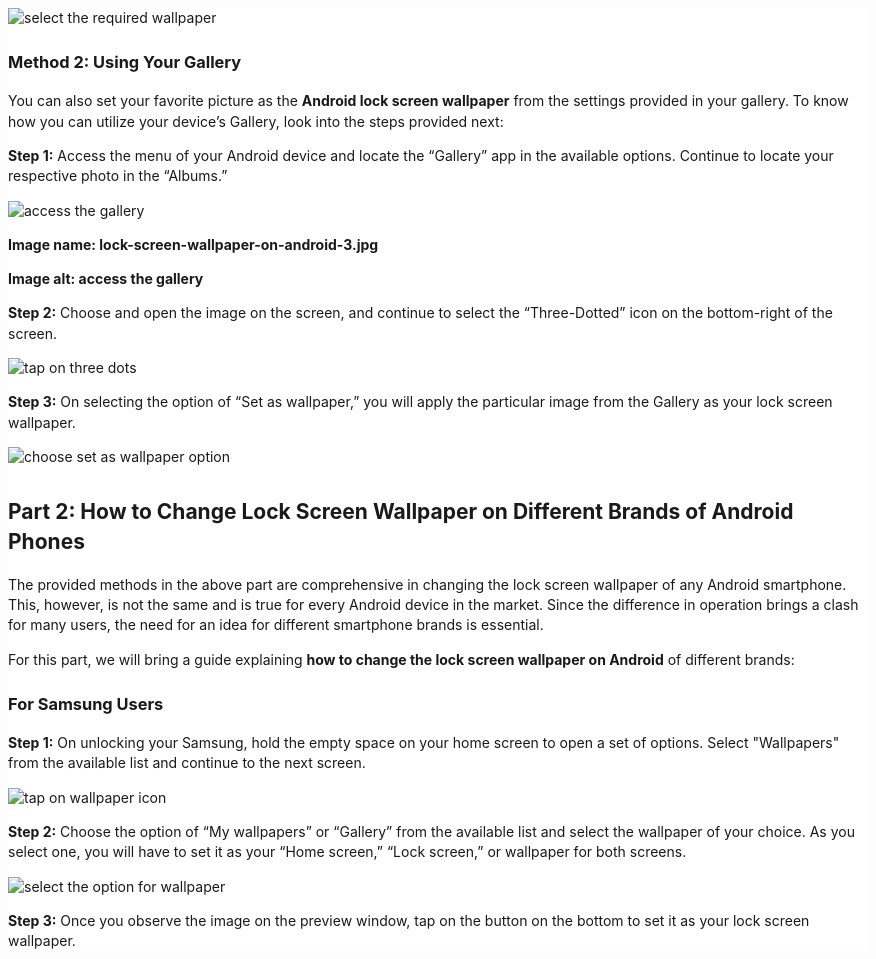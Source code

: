 ![select the required wallpaper](https://images.wondershare.com/drfone/article/2023/03/lock-screen-wallpaper-on-android-2.jpg)

### Method 2: Using Your Gallery

You can also set your favorite picture as the ****Android lock screen wallpaper**** from the settings provided in your gallery. To know how you can utilize your device’s Gallery, look into the steps provided next:

****Step 1:**** Access the menu of your Android device and locate the “Gallery” app in the available options. Continue to locate your respective photo in the “Albums.”

![access the gallery](https://images.wondershare.com/drfone/article/2023/03/lock-screen-wallpaper-on-android-3.jpg)

****Image name: lock-screen-wallpaper-on-android-3.jpg****

****Image alt: access the gallery****

****Step 2:**** Choose and open the image on the screen, and continue to select the “Three-Dotted” icon on the bottom-right of the screen.

![tap on three dots](https://images.wondershare.com/drfone/article/2023/03/lock-screen-wallpaper-on-android-4.jpg)

****Step 3:**** On selecting the option of “Set as wallpaper,” you will apply the particular image from the Gallery as your lock screen wallpaper.

![choose set as wallpaper option](https://images.wondershare.com/drfone/article/2023/03/lock-screen-wallpaper-on-android-5.jpg)

## Part 2: How to Change Lock Screen Wallpaper on Different Brands of Android Phones

The provided methods in the above part are comprehensive in changing the lock screen wallpaper of any Android smartphone. This, however, is not the same and is true for every Android device in the market. Since the difference in operation brings a clash for many users, the need for an idea for different smartphone brands is essential.

For this part, we will bring a guide explaining ****how to change the lock screen wallpaper on Android**** of different brands:

### For Samsung Users

****Step 1:**** On unlocking your Samsung, hold the empty space on your home screen to open a set of options. Select "Wallpapers" from the available list and continue to the next screen.

![tap on wallpaper icon](https://images.wondershare.com/drfone/article/2023/03/lock-screen-wallpaper-on-android-6.jpg)

****Step 2:**** Choose the option of “My wallpapers” or “Gallery” from the available list and select the wallpaper of your choice. As you select one, you will have to set it as your “Home screen,” “Lock screen,” or wallpaper for both screens.

![select the option for wallpaper](https://images.wondershare.com/drfone/article/2023/03/lock-screen-wallpaper-on-android-7.jpg)

****Step 3:**** Once you observe the image on the preview window, tap on the button on the bottom to set it as your lock screen wallpaper.
